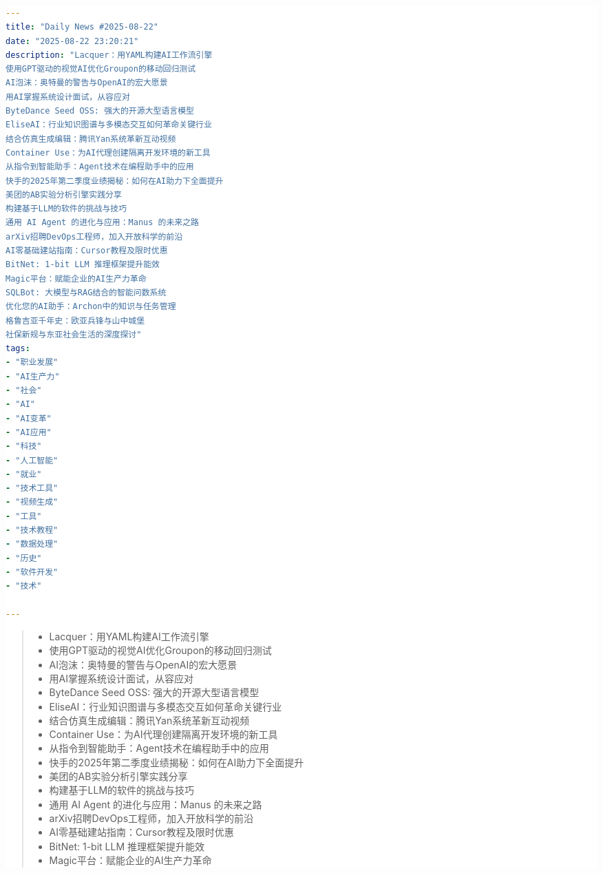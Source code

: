 ```yaml
---
title: "Daily News #2025-08-22"
date: "2025-08-22 23:20:21"
description: "Lacquer：用YAML构建AI工作流引擎
使用GPT驱动的视觉AI优化Groupon的移动回归测试
AI泡沫：奥特曼的警告与OpenAI的宏大愿景
用AI掌握系统设计面试，从容应对
ByteDance Seed OSS: 强大的开源大型语言模型
EliseAI：行业知识图谱与多模态交互如何革命关键行业
结合仿真生成编辑：腾讯Yan系统革新互动视频
Container Use：为AI代理创建隔离开发环境的新工具
从指令到智能助手：Agent技术在编程助手中的应用
快手的2025年第二季度业绩揭秘：如何在AI助力下全面提升
美团的AB实验分析引擎实践分享
构建基于LLM的软件的挑战与技巧
通用 AI Agent 的进化与应用：Manus 的未来之路
arXiv招聘DevOps工程师，加入开放科学的前沿
AI零基础建站指南：Cursor教程及限时优惠
BitNet: 1-bit LLM 推理框架提升能效
Magic平台：赋能企业的AI生产力革命
SQLBot: 大模型与RAG结合的智能问数系统
优化您的AI助手：Archon中的知识与任务管理
格鲁吉亚千年史：欧亚兵锋与山中城堡
社保新规与东亚社会生活的深度探讨"
tags: 
- "职业发展"
- "AI生产力"
- "社会"
- "AI"
- "AI变革"
- "AI应用"
- "科技"
- "人工智能"
- "就业"
- "技术工具"
- "视频生成"
- "工具"
- "技术教程"
- "数据处理"
- "历史"
- "软件开发"
- "技术"

---
```


> - Lacquer：用YAML构建AI工作流引擎
> - 使用GPT驱动的视觉AI优化Groupon的移动回归测试
> - AI泡沫：奥特曼的警告与OpenAI的宏大愿景
> - 用AI掌握系统设计面试，从容应对
> - ByteDance Seed OSS: 强大的开源大型语言模型
> - EliseAI：行业知识图谱与多模态交互如何革命关键行业
> - 结合仿真生成编辑：腾讯Yan系统革新互动视频
> - Container Use：为AI代理创建隔离开发环境的新工具
> - 从指令到智能助手：Agent技术在编程助手中的应用
> - 快手的2025年第二季度业绩揭秘：如何在AI助力下全面提升
> - 美团的AB实验分析引擎实践分享
> - 构建基于LLM的软件的挑战与技巧
> - 通用 AI Agent 的进化与应用：Manus 的未来之路
> - arXiv招聘DevOps工程师，加入开放科学的前沿
> - AI零基础建站指南：Cursor教程及限时优惠
> - BitNet: 1-bit LLM 推理框架提升能效
> - Magic平台：赋能企业的AI生产力革命